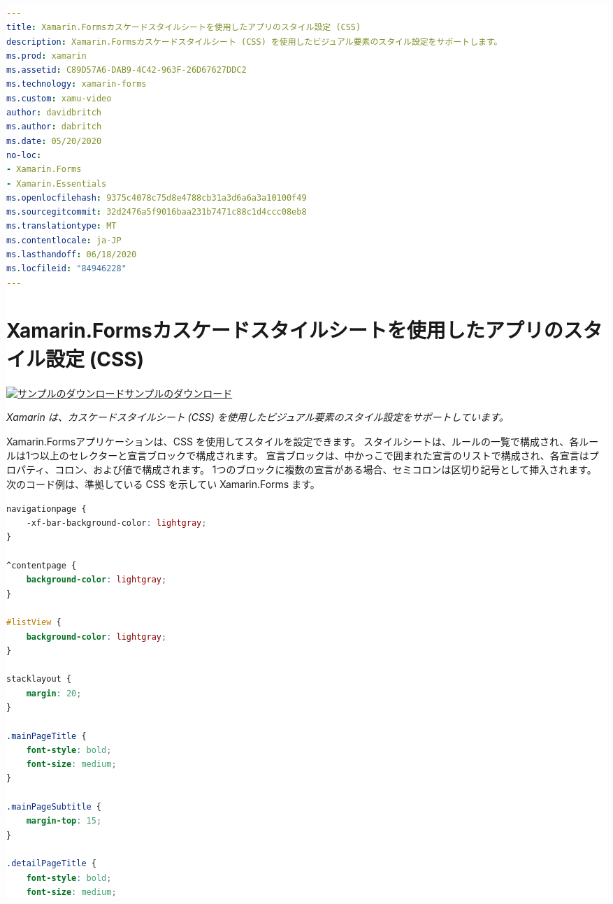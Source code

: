```yaml
---
title: Xamarin.Formsカスケードスタイルシートを使用したアプリのスタイル設定 (CSS)
description: Xamarin.Formsカスケードスタイルシート (CSS) を使用したビジュアル要素のスタイル設定をサポートします。
ms.prod: xamarin
ms.assetid: C89D57A6-DAB9-4C42-963F-26D67627DDC2
ms.technology: xamarin-forms
ms.custom: xamu-video
author: davidbritch
ms.author: dabritch
ms.date: 05/20/2020
no-loc:
- Xamarin.Forms
- Xamarin.Essentials
ms.openlocfilehash: 9375c4078c75d8e4788cb31a3d6a6a3a10100f49
ms.sourcegitcommit: 32d2476a5f9016baa231b7471c88c1d4ccc08eb8
ms.translationtype: MT
ms.contentlocale: ja-JP
ms.lasthandoff: 06/18/2020
ms.locfileid: "84946228"
---
```

# <a name="styling-xamarinforms-apps-using-cascading-style-sheets-css"></a>Xamarin.Formsカスケードスタイルシートを使用したアプリのスタイル設定 (CSS)

[![サンプルのダウンロード](~/media/shared/download.png)サンプルのダウンロード](https://docs.microsoft.com/samples/xamarin/xamarin-forms-samples/userinterface-styles-monkeyappcss)

_Xamarin は、カスケードスタイルシート (CSS) を使用したビジュアル要素のスタイル設定をサポートしています。_

Xamarin.Formsアプリケーションは、CSS を使用してスタイルを設定できます。 スタイルシートは、ルールの一覧で構成され、各ルールは1つ以上のセレクターと宣言ブロックで構成されます。 宣言ブロックは、中かっこで囲まれた宣言のリストで構成され、各宣言はプロパティ、コロン、および値で構成されます。 1つのブロックに複数の宣言がある場合、セミコロンは区切り記号として挿入されます。 次のコード例は、準拠している CSS を示してい Xamarin.Forms ます。

```css
navigationpage {
    -xf-bar-background-color: lightgray;
}

^contentpage {
    background-color: lightgray;
}

#listView {
    background-color: lightgray;
}

stacklayout {
    margin: 20;
}

.mainPageTitle {
    font-style: bold;
    font-size: medium;
}

.mainPageSubtitle {
    margin-top: 15;
}

.detailPageTitle {
    font-style: bold;
    font-size: medium;
```
